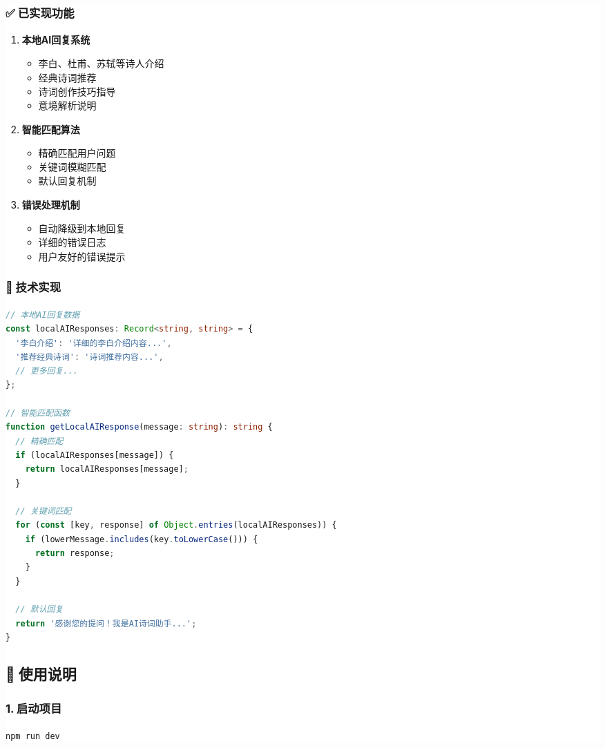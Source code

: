### ✅ 已实现功能

1. **本地AI回复系统**
   - 李白、杜甫、苏轼等诗人介绍
   - 经典诗词推荐
   - 诗词创作技巧指导
   - 意境解析说明

2. **智能匹配算法**
   - 精确匹配用户问题
   - 关键词模糊匹配
   - 默认回复机制

3. **错误处理机制**
   - 自动降级到本地回复
   - 详细的错误日志
   - 用户友好的错误提示

### 🔧 技术实现

```typescript
// 本地AI回复数据
const localAIResponses: Record<string, string> = {
  '李白介绍': '详细的李白介绍内容...',
  '推荐经典诗词': '诗词推荐内容...',
  // 更多回复...
};

// 智能匹配函数
function getLocalAIResponse(message: string): string {
  // 精确匹配
  if (localAIResponses[message]) {
    return localAIResponses[message];
  }
  
  // 关键词匹配
  for (const [key, response] of Object.entries(localAIResponses)) {
    if (lowerMessage.includes(key.toLowerCase())) {
      return response;
    }
  }
  
  // 默认回复
  return '感谢您的提问！我是AI诗词助手...';
}
```

## 🚀 使用说明

### 1. 启动项目

```bash
npm run dev
```
